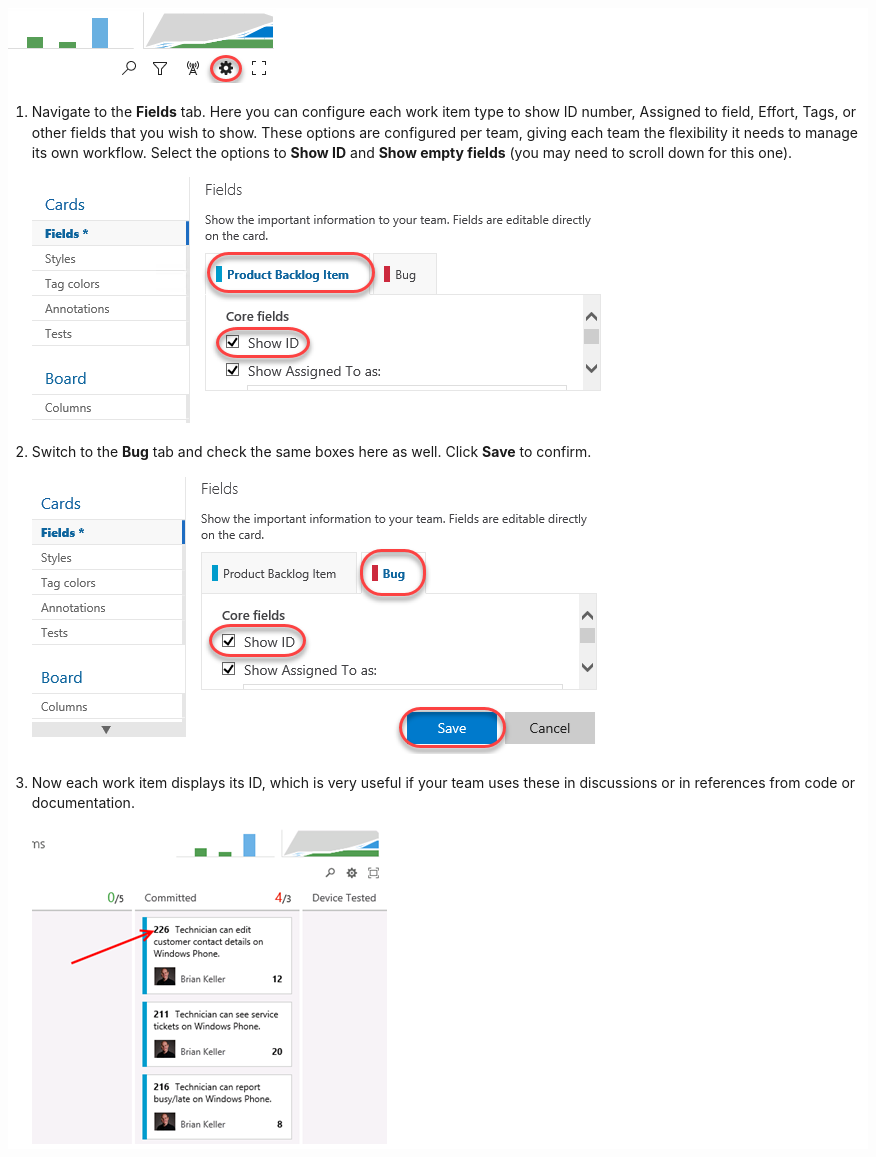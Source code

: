    ![](images/102.png)

1. Navigate to the **Fields** tab. Here you can configure each work item type to show ID number, Assigned to field, Effort, Tags, or other fields that you wish to show. These options are configured per team, giving each team the flexibility it needs to manage its own workflow. Select the options to **Show ID** and **Show empty fields** (you may need to scroll down for this one).

   ![](images/103.png)

1. Switch to the **Bug** tab and check the same boxes here as well. Click **Save** to confirm.

   ![](images/104.png)

1. Now each work item displays its ID, which is very useful if your team uses these in discussions or in references from code or documentation.

   ![](images/105.png)
